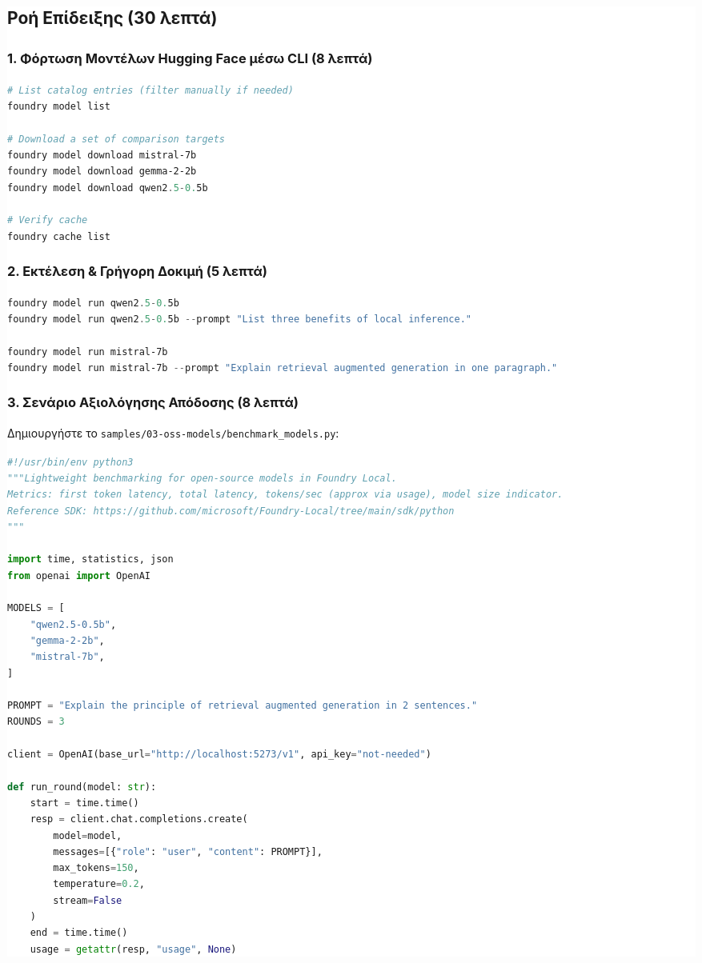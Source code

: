 
## Ροή Επίδειξης (30 λεπτά)

### 1. Φόρτωση Μοντέλων Hugging Face μέσω CLI (8 λεπτά)

```powershell
# List catalog entries (filter manually if needed)
foundry model list

# Download a set of comparison targets
foundry model download mistral-7b
foundry model download gemma-2-2b
foundry model download qwen2.5-0.5b

# Verify cache
foundry cache list
```
  

### 2. Εκτέλεση & Γρήγορη Δοκιμή (5 λεπτά)

```powershell
foundry model run qwen2.5-0.5b
foundry model run qwen2.5-0.5b --prompt "List three benefits of local inference."

foundry model run mistral-7b
foundry model run mistral-7b --prompt "Explain retrieval augmented generation in one paragraph."
```
  

### 3. Σενάριο Αξιολόγησης Απόδοσης (8 λεπτά)

Δημιουργήστε το `samples/03-oss-models/benchmark_models.py`:  
```python
#!/usr/bin/env python3
"""Lightweight benchmarking for open-source models in Foundry Local.
Metrics: first token latency, total latency, tokens/sec (approx via usage), model size indicator.
Reference SDK: https://github.com/microsoft/Foundry-Local/tree/main/sdk/python
"""

import time, statistics, json
from openai import OpenAI

MODELS = [
    "qwen2.5-0.5b",
    "gemma-2-2b",
    "mistral-7b",
]

PROMPT = "Explain the principle of retrieval augmented generation in 2 sentences."
ROUNDS = 3

client = OpenAI(base_url="http://localhost:5273/v1", api_key="not-needed")

def run_round(model: str):
    start = time.time()
    resp = client.chat.completions.create(
        model=model,
        messages=[{"role": "user", "content": PROMPT}],
        max_tokens=150,
        temperature=0.2,
        stream=False
    )
    end = time.time()
    usage = getattr(resp, "usage", None)
```